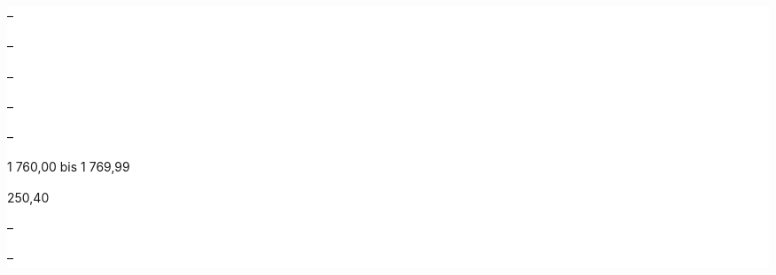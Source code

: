 –

</td>

<td style="border-right: 0.5pt solid ; border-bottom: 0.5pt solid ; " align="char" valign="top" charoff="50">

–

</td>

<td style="border-right: 0.5pt solid ; border-bottom: 0.5pt solid ; " align="char" valign="top" charoff="50">

–

</td>

<td style="border-right: 0.5pt solid ; border-bottom: 0.5pt solid ; " align="char" valign="top" charoff="50">

–

</td>

<td style="border-bottom: 0.5pt solid ; " align="char" valign="top" charoff="50">

–

</td>

</tr>

<tr>

<td style="border-right: 0.5pt solid ; border-bottom: 0.5pt solid ; " align="center" valign="top" charoff="50">

1 760,00 bis 1 769,99

</td>

<td style="border-right: 0.5pt solid ; border-bottom: 0.5pt solid ; " align="char" valign="top" charoff="50">

250,40

</td>

<td style="border-right: 0.5pt solid ; border-bottom: 0.5pt solid ; " align="char" valign="top" charoff="50">

–

</td>

<td style="border-right: 0.5pt solid ; border-bottom: 0.5pt solid ; " align="char" valign="top" charoff="50">

–

</td>

<td style="border-right: 0.5pt solid ; border-bottom: 0.5pt solid ; " align="char" valign="top" charoff="50">
